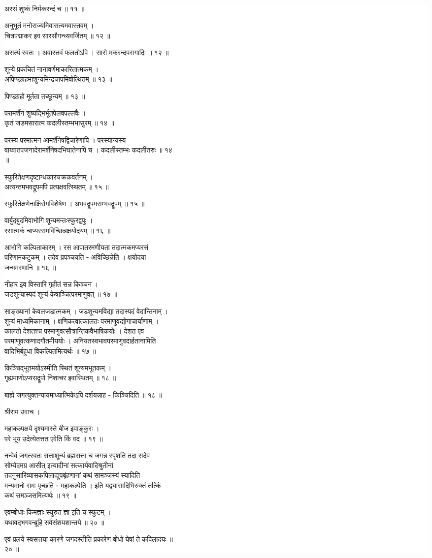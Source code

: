 अरसं शुष्कं निर्मकरन्दं च ॥ ११ ॥  
  
अनुभूतं मनोराज्यमिवासत्यमवास्तवम् ।  
चित्रपद्माकर इव सारसौगन्ध्यवर्जितम् ॥ १२ ॥  
  
असत्यं स्वतः । अवास्तवं फलतोऽपि । सारो मकरन्दपरागादिः ॥ १२ ॥  
  
शून्ये प्रकचितं नानावर्णमाकारितात्मकम् ।  
अपिण्डग्रहमाशुन्यमिन्द्रचापमिवोत्थितम् ॥ १३ ॥  
  
पिण्डग्रहो मूर्तता तच्छून्यम् ॥ १३ ॥  
  
परामर्शेन शुष्यद्भिर्भूतपेलवपल्लवैः ।  
कृतं जडमसारात्म कदलीस्तम्भभासुरम् ॥ १४ ॥  
  
परस्य परमात्मन आमर्शेनेषद्विचारेणापि । परस्यान्यस्य   
वाय्वातपजनादेरामर्शेनेषदभिघातेनापि च । कदलीस्तम्भः कदलीतरुः ॥ १४   
॥  
  
स्फुरितेक्षणदृष्टान्धकारचक्रकवर्तनम् ।  
अत्यन्तमभवद्रूपमपि प्रत्यक्षवत्स्थितम् ॥ १५ ॥  
  
स्फुरितेक्षणेनाक्षिरोगविशेषेण । अभवद्रूपमसम्भवद्रूपम् ॥ १५ ॥  
  
वार्बुद्बुदमिवाभोगि शून्यमन्तःस्फुरद्वपुः ।  
रसात्मकं चाप्यरसमविच्छिन्नक्षयोदयम् ॥ १६ ॥  
  
आभोगि कल्पिताकारम् । रस आपातरमणीयता तदात्मकमप्यरसं   
परिणामकटुकम् । तदेव प्रपञ्चयति - अविच्छिन्नेति । क्षयोदया   
जन्ममरणानि ॥ १६ ॥  
  
नीहार इव विस्तारि गृहीतं सन्न किञ्चन ।  
जडशून्यास्पदं शून्यं केषाञ्चित्परमाणुवत् ॥ १७ ॥  
  
साङ्ख्यानां केवलजडात्मकम् । जडशून्यमविद्या तदास्पदं वेदान्तिनाम् ।   
शून्यं माध्यमिकानाम् । क्षणिकत्वात्कालतः परमाणुवद्योगाचार्याणाम् ।   
कालतो देशतश्च परमाणुवत्सौत्रान्तिकवैभाषिकयोः । देशत एव   
परमाणुवत्कणादगौतमीययोः । अनियतस्वभावपरमाणुवदार्हतानामिति   
वादिभिर्बहुधा विकल्पितमित्यर्थः ॥ १७ ॥  
  
किञ्चिद्भूतमयोऽस्मीति स्थितं शून्यमभूतकम् ।  
गृह्यमाणोऽप्यसद्रूपो निशाचर इवास्थितम् ॥ १८ ॥  
  
बाह्ये जगत्युक्तन्यायमाध्यात्मिकेऽपि दर्शयन्नाह - किञ्चिदिति ॥ १८ ॥  
  
श्रीराम उवाच ।  
  
महाकल्पक्षये दृश्यमास्ते बीज इवाङ्कुरः ।  
परे भूय उदेत्येतत्तत एवेति किं वद ॥ १९ ॥  
  
नन्वेवं जगत्स्वतः सत्ताशून्यं ब्रह्मसत्ता च जगन्न स्पृशति तदा सदेव   
सोम्येदमग्र आसीत् इत्यादीनां सत्कार्यवादिश्रुतीनां   
तदनुसारिव्यासकपिलाद्युपबृंहणानां कथं सामञ्जस्यं स्यादिति   
मन्यमानो रामः पृच्छति - महाकल्पेति । इति यद्व्यासादिभिरुक्तं तत्किं   
कथं समञ्जसमित्यर्थः ॥ १९ ॥  
  
एवम्बोधाः किमज्ञाः स्युरुत ज्ञा इति च स्फुटम् ।  
यथावद्भगवन्ब्रूहि सर्वसंशयशान्तये ॥ २० ॥  
  
एवं प्रलये स्वसत्तया कारणे जगदस्तीति प्रकारेण बोधो येषां ते कपिलादयः ॥   
२० ॥  
  